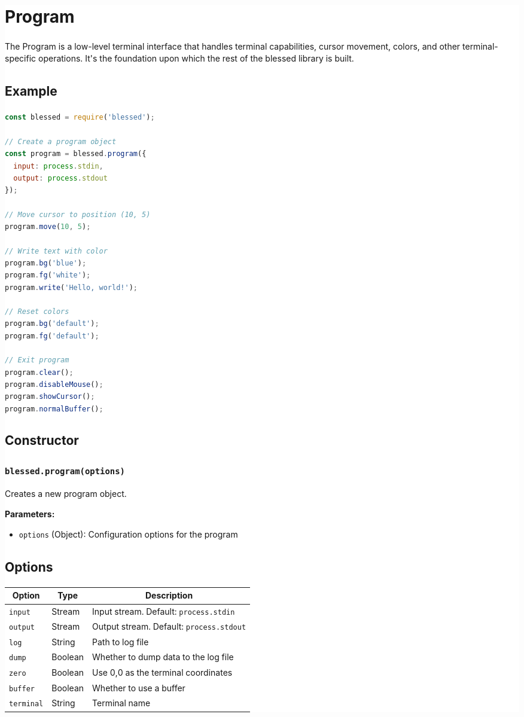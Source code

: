# Program

The Program is a low-level terminal interface that handles terminal capabilities, cursor movement, colors, and other terminal-specific operations. It's the foundation upon which the rest of the blessed library is built.

## Example

```javascript
const blessed = require('blessed');

// Create a program object
const program = blessed.program({
  input: process.stdin,
  output: process.stdout
});

// Move cursor to position (10, 5)
program.move(10, 5);

// Write text with color
program.bg('blue');
program.fg('white');
program.write('Hello, world!');

// Reset colors
program.bg('default');
program.fg('default');

// Exit program
program.clear();
program.disableMouse();
program.showCursor();
program.normalBuffer();
```

## Constructor

### `blessed.program(options)`

Creates a new program object.

**Parameters:**

- `options` (Object): Configuration options for the program

## Options

| Option | Type | Description |
|--------|------|-------------|
| `input` | Stream | Input stream. Default: `process.stdin` |
| `output` | Stream | Output stream. Default: `process.stdout` |
| `log` | String | Path to log file |
| `dump` | Boolean | Whether to dump data to the log file |
| `zero` | Boolean | Use 0,0 as the terminal coordinates |
| `buffer` | Boolean | Whether to use a buffer |
| `terminal` | String | Terminal name |
